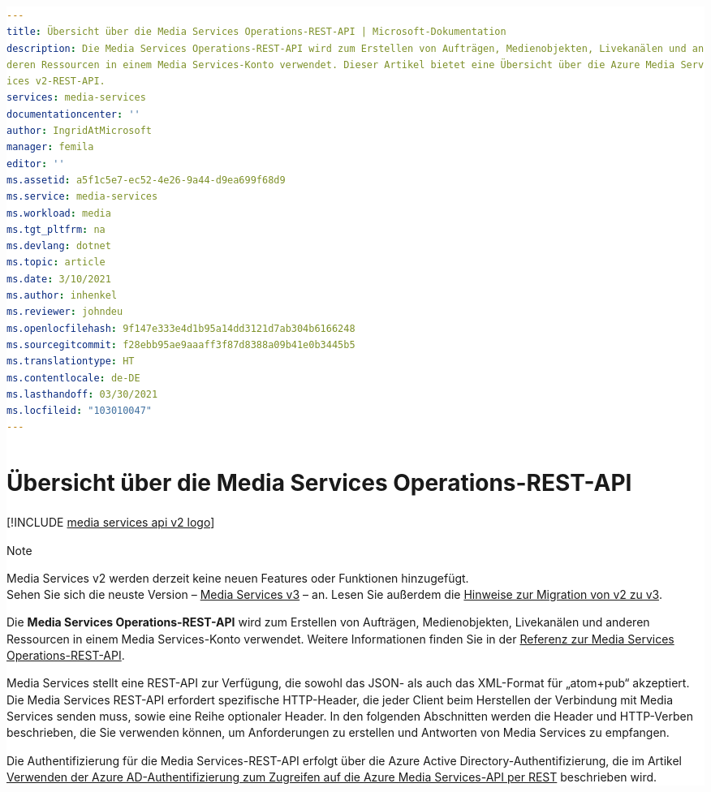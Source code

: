 ```yaml
---
title: Übersicht über die Media Services Operations-REST-API | Microsoft-Dokumentation
description: Die Media Services Operations-REST-API wird zum Erstellen von Aufträgen, Medienobjekten, Livekanälen und anderen Ressourcen in einem Media Services-Konto verwendet. Dieser Artikel bietet eine Übersicht über die Azure Media Services v2-REST-API.
services: media-services
documentationcenter: ''
author: IngridAtMicrosoft
manager: femila
editor: ''
ms.assetid: a5f1c5e7-ec52-4e26-9a44-d9ea699f68d9
ms.service: media-services
ms.workload: media
ms.tgt_pltfrm: na
ms.devlang: dotnet
ms.topic: article
ms.date: 3/10/2021
ms.author: inhenkel
ms.reviewer: johndeu
ms.openlocfilehash: 9f147e333e4d1b95a14dd3121d7ab304b6166248
ms.sourcegitcommit: f28ebb95ae9aaaff3f87d8388a09b41e0b3445b5
ms.translationtype: HT
ms.contentlocale: de-DE
ms.lasthandoff: 03/30/2021
ms.locfileid: "103010047"
---
```

# <a name="media-services-operations-rest-api-overview"></a>Übersicht über die Media Services Operations-REST-API

[!INCLUDE [media services api v2 logo](./includes/v2-hr.md)]

> [!NOTE]
> Media Services v2 werden derzeit keine neuen Features oder Funktionen hinzugefügt. <br/>Sehen Sie sich die neuste Version – [Media Services v3](../latest/index.yml) – an. Lesen Sie außerdem die [Hinweise zur Migration von v2 zu v3](../latest/migrate-v-2-v-3-migration-introduction.md).

Die **Media Services Operations-REST-API** wird zum Erstellen von Aufträgen, Medienobjekten, Livekanälen und anderen Ressourcen in einem Media Services-Konto verwendet. Weitere Informationen finden Sie in der [Referenz zur Media Services Operations-REST-API](/rest/api/media/operations/azure-media-services-rest-api-reference).

Media Services stellt eine REST-API zur Verfügung, die sowohl das JSON- als auch das XML-Format für „atom+pub“ akzeptiert. Die Media Services REST-API erfordert spezifische HTTP-Header, die jeder Client beim Herstellen der Verbindung mit Media Services senden muss, sowie eine Reihe optionaler Header. In den folgenden Abschnitten werden die Header und HTTP-Verben beschrieben, die Sie verwenden können, um Anforderungen zu erstellen und Antworten von Media Services zu empfangen.

Die Authentifizierung für die Media Services-REST-API erfolgt über die Azure Active Directory-Authentifizierung, die im Artikel [Verwenden der Azure AD-Authentifizierung zum Zugreifen auf die Azure Media Services-API per REST](media-services-rest-connect-with-aad.md) beschrieben wird.
